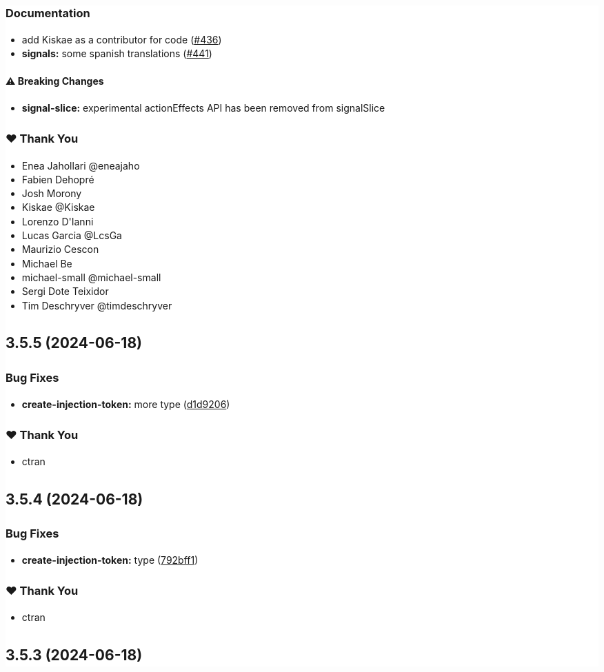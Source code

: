 ### Documentation

- add Kiskae as a contributor for code ([#436](https://github.com/ngxtension/ngxtension-platform/pull/436))
- **signals:** some spanish translations ([#441](https://github.com/ngxtension/ngxtension-platform/pull/441))

#### ⚠️  Breaking Changes

- **signal-slice:** experimental actionEffects API has been removed from signalSlice

### ❤️  Thank You

- Enea Jahollari @eneajaho
- Fabien Dehopré
- Josh Morony
- Kiskae @Kiskae
- Lorenzo D'Ianni
- Lucas Garcia @LcsGa
- Maurizio Cescon
- Michael Be
- michael-small @michael-small
- Sergi Dote Teixidor
- Tim Deschryver @timdeschryver

## 3.5.5 (2024-06-18)


### Bug Fixes

- **create-injection-token:** more type ([d1d9206](https://github.com/ngxtension/ngxtension-platform/commit/d1d9206))

### ❤️  Thank You

- ctran

## 3.5.4 (2024-06-18)


### Bug Fixes

- **create-injection-token:** type ([792bff1](https://github.com/ngxtension/ngxtension-platform/commit/792bff1))

### ❤️  Thank You

- ctran

## 3.5.3 (2024-06-18)

